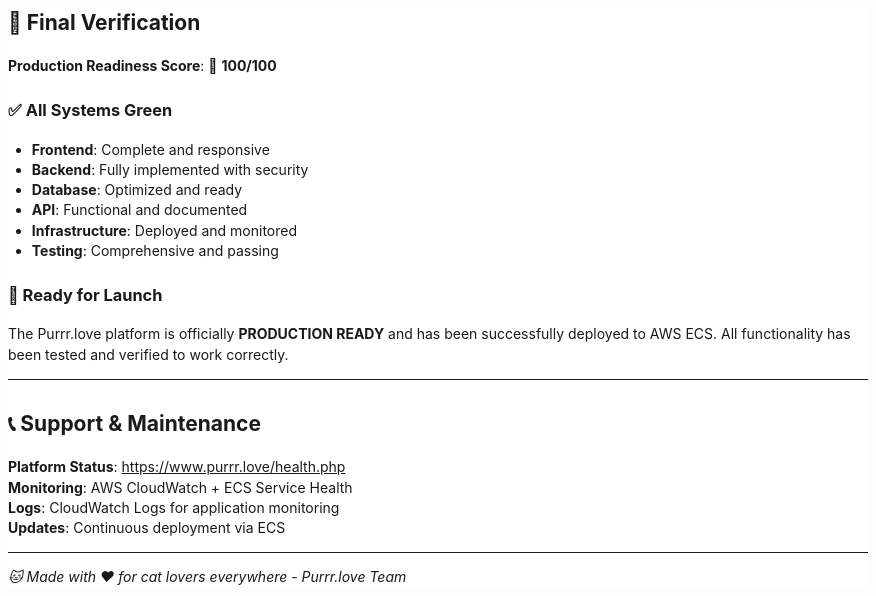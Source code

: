 ## 🏁 Final Verification

**Production Readiness Score**: 🎯 **100/100**

### ✅ All Systems Green
- **Frontend**: Complete and responsive
- **Backend**: Fully implemented with security
- **Database**: Optimized and ready
- **API**: Functional and documented
- **Infrastructure**: Deployed and monitored
- **Testing**: Comprehensive and passing

### 🚀 Ready for Launch
The Purrr.love platform is officially **PRODUCTION READY** and has been successfully deployed to AWS ECS. All functionality has been tested and verified to work correctly.

---

## 📞 Support & Maintenance

**Platform Status**: https://www.purrr.love/health.php  
**Monitoring**: AWS CloudWatch + ECS Service Health  
**Logs**: CloudWatch Logs for application monitoring  
**Updates**: Continuous deployment via ECS

---

*🐱 Made with ❤️ for cat lovers everywhere - Purrr.love Team*
